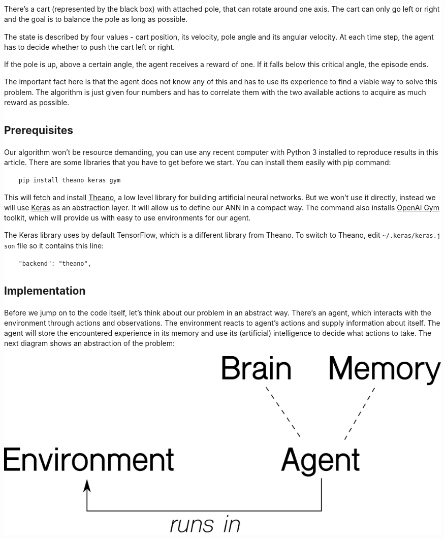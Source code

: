 There’s a cart (represented by the black box) with attached pole, that can rotate around one axis. The cart can only go left or right and the goal is to balance the pole as long as possible.

The state is described by four values - cart position, its velocity, pole angle and its angular velocity. At each time step, the agent has to decide whether to push the cart left or right.

If the pole is up, above a certain angle, the agent receives a reward of one. If it falls below this critical angle, the episode ends. 

The important fact here is that the agent does not know any of this and has to use its experience to find a viable way to solve this problem. The algorithm is just given four numbers and has to correlate them with the two available actions to acquire as much reward as possible.


## Prerequisites
Our algorithm won’t be resource demanding, you can use any recent computer with Python 3 installed to reproduce results in this article. There are some libraries that you have to get before we start. You can install them easily with pip command:

```bash
    pip install theano keras gym
```

This will fetch and install [Theano](http://deeplearning.net/software/theano/), a low level library for building artificial neural networks. But we won’t use it directly, instead we will use [Keras](https://keras.io) as an abstraction layer. It will allow us to define our ANN in a compact way. The command also installs [OpenAI Gym](https://gym.openai.com) toolkit, which will provide us with easy to use environments for our agent.

The Keras library uses by default TensorFlow, which is a different library from Theano. To switch to Theano, edit `~/.keras/keras.json` file so it contains this line:
```
    "backend": "theano",
```

## Implementation
Before we jump on to the code itself, let’s think about our problem in an abstract way. There’s an agent, which interacts with the environment through actions and observations. The environment reacts to agent’s actions and supply information about itself. The agent will store the encountered experience in its memory and use its (artificial) intelligence to decide what actions to take. The next diagram shows an abstraction of the problem:

<img class="w30" src="/media/dqn/class_diag1.png" alt="class_diag" />
